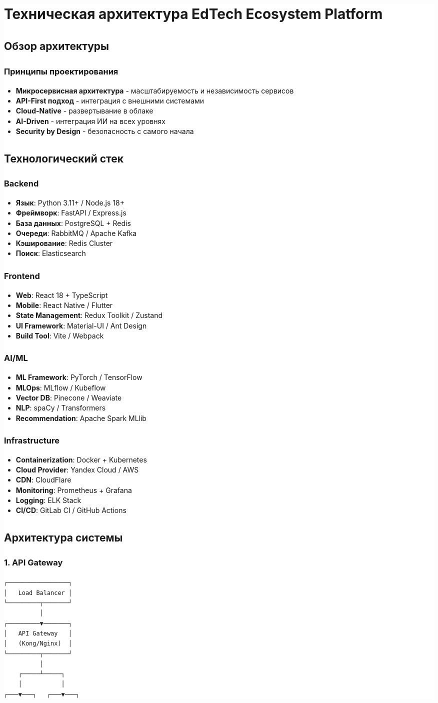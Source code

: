 # Техническая архитектура EdTech Ecosystem Platform

## Обзор архитектуры

### Принципы проектирования
- **Микросервисная архитектура** - масштабируемость и независимость сервисов
- **API-First подход** - интеграция с внешними системами
- **Cloud-Native** - развертывание в облаке
- **AI-Driven** - интеграция ИИ на всех уровнях
- **Security by Design** - безопасность с самого начала

## Технологический стек

### Backend
- **Язык**: Python 3.11+ / Node.js 18+
- **Фреймворк**: FastAPI / Express.js
- **База данных**: PostgreSQL + Redis
- **Очереди**: RabbitMQ / Apache Kafka
- **Кэширование**: Redis Cluster
- **Поиск**: Elasticsearch

### Frontend
- **Web**: React 18 + TypeScript
- **Mobile**: React Native / Flutter
- **State Management**: Redux Toolkit / Zustand
- **UI Framework**: Material-UI / Ant Design
- **Build Tool**: Vite / Webpack

### AI/ML
- **ML Framework**: PyTorch / TensorFlow
- **MLOps**: MLflow / Kubeflow
- **Vector DB**: Pinecone / Weaviate
- **NLP**: spaCy / Transformers
- **Recommendation**: Apache Spark MLlib

### Infrastructure
- **Containerization**: Docker + Kubernetes
- **Cloud Provider**: Yandex Cloud / AWS
- **CDN**: CloudFlare
- **Monitoring**: Prometheus + Grafana
- **Logging**: ELK Stack
- **CI/CD**: GitLab CI / GitHub Actions

## Архитектура системы

### 1. API Gateway
```
┌─────────────────┐
│   Load Balancer │
└─────────┬───────┘
          │
┌─────────▼───────┐
│   API Gateway   │
│   (Kong/Nginx)  │
└─────────┬───────┘
          │
    ┌─────┴─────┐
    │           │
┌───▼───┐   ┌───▼───┐
```